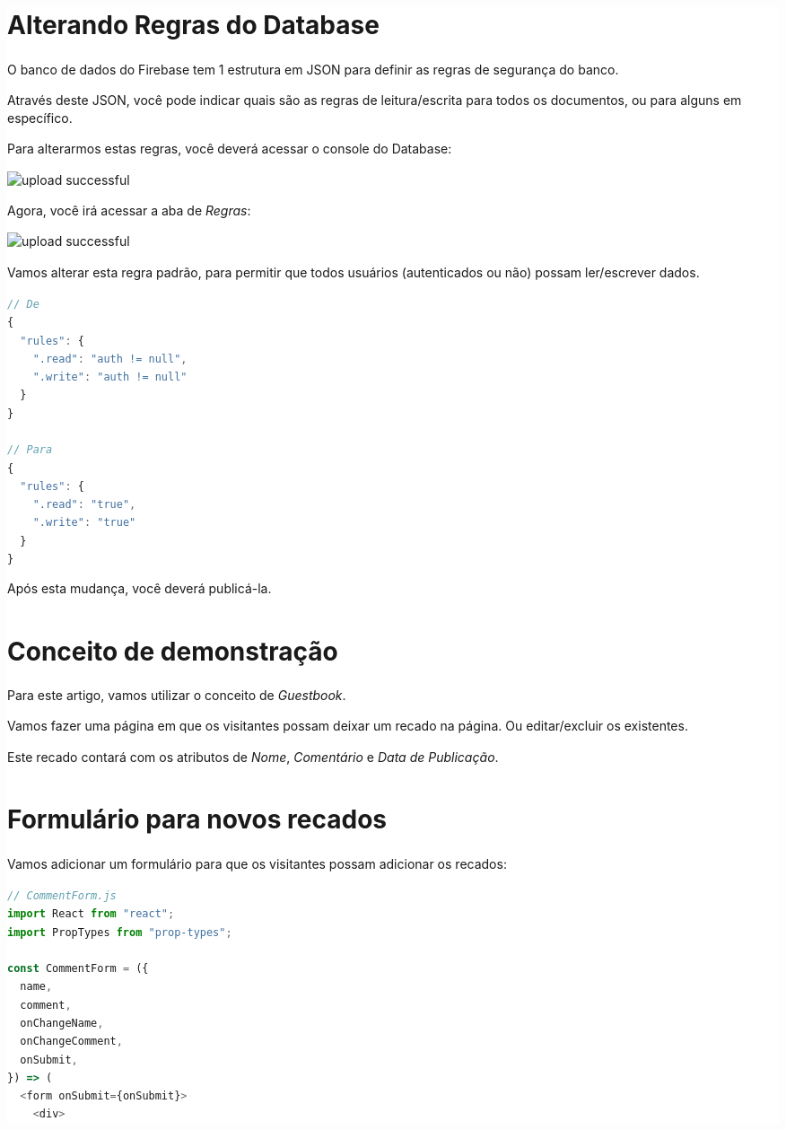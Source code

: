 # Alterando Regras do Database

O banco de dados do Firebase tem 1 estrutura em JSON para definir as regras de segurança do banco.

Através deste JSON, você pode indicar quais são as regras de leitura/escrita para todos os documentos, ou para alguns em específico.

Para alterarmos estas regras, você deverá acessar o console do Database:

![upload successful](/images/pasted-1.png)

Agora, você irá acessar a aba de _Regras_:

![upload successful](/images/pasted-2.png)

Vamos alterar esta regra padrão, para permitir que todos usuários (autenticados ou não) possam ler/escrever dados.

```js
// De
{
  "rules": {
    ".read": "auth != null",
    ".write": "auth != null"
  }
}

// Para
{
  "rules": {
    ".read": "true",
    ".write": "true"
  }
}
```

Após esta mudança, você deverá publicá-la.

# Conceito de demonstração

Para este artigo, vamos utilizar o conceito de _Guestbook_.

Vamos fazer uma página em que os visitantes possam deixar um recado na página. Ou editar/excluir os existentes.

Este recado contará com os atributos de _Nome_, _Comentário_ e _Data de Publicação_.

# Formulário para novos recados

Vamos adicionar um formulário para que os visitantes possam adicionar os recados:

```js
// CommentForm.js
import React from "react";
import PropTypes from "prop-types";

const CommentForm = ({
  name,
  comment,
  onChangeName,
  onChangeComment,
  onSubmit,
}) => (
  <form onSubmit={onSubmit}>
    <div>
```